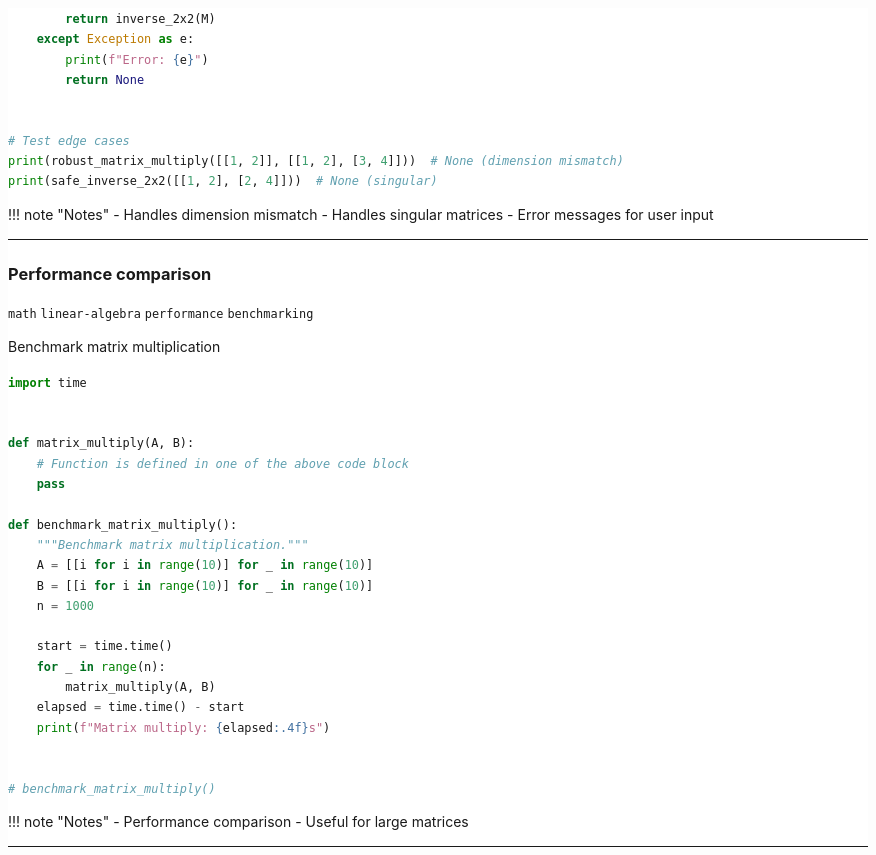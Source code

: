 ```python
        return inverse_2x2(M)
    except Exception as e:
        print(f"Error: {e}")
        return None


# Test edge cases
print(robust_matrix_multiply([[1, 2]], [[1, 2], [3, 4]]))  # None (dimension mismatch)
print(safe_inverse_2x2([[1, 2], [2, 4]]))  # None (singular)
```

!!! note "Notes"
    - Handles dimension mismatch
    - Handles singular matrices
    - Error messages for user input

<hr class="snippet-divider">

### Performance comparison

`math` `linear-algebra` `performance` `benchmarking`

Benchmark matrix multiplication

```python
import time


def matrix_multiply(A, B):
    # Function is defined in one of the above code block
    pass

def benchmark_matrix_multiply():
    """Benchmark matrix multiplication."""
    A = [[i for i in range(10)] for _ in range(10)]
    B = [[i for i in range(10)] for _ in range(10)]
    n = 1000

    start = time.time()
    for _ in range(n):
        matrix_multiply(A, B)
    elapsed = time.time() - start
    print(f"Matrix multiply: {elapsed:.4f}s")


# benchmark_matrix_multiply()
```

!!! note "Notes"
    - Performance comparison
    - Useful for large matrices

<hr class="snippet-divider">
